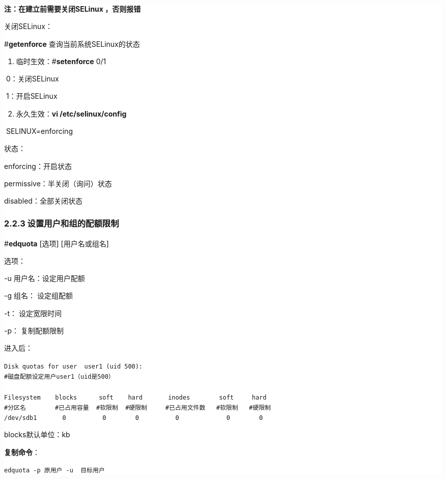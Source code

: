 ```
```



 **注：在建立前需要关闭SELinux ，否则报错**

 关闭SELinux：

   #**getenforce**       查询当前系统SELinux的状态

1. 临时生效：#**setenforce**     0/1                    

​                 0：关闭SELinux

​                 1：开启SELinux

2. 永久生效：**vi  /etc/selinux/config**

​           SELINUX=enforcing



状态：

 enforcing：开启状态

 permissive：半关闭（询问）状态

 disabled：全部关闭状态



### 2.2.3  设置用户和组的配额限制

#**edquota**  [选项]   [用户名或组名]

选项：

 -u  用户名：设定用户配额

 -g  组名：    设定组配额

 -t：              设定宽限时间

 -p：             复制配额限制



进入后：

```
Disk quotas for user  user1 (uid 500):
#磁盘配额设定用户user1（uid是500）

Filesystem    blocks      soft    hard       inodes        soft     hard
#分区名        #已占用容量  #软限制  #硬限制     #已占用文件数   #软限制   #硬限制
/dev/sdb1       0          0        0          0             0        0
```

blocks默认单位：kb

**复制命令**：

```
edquota -p 原用户 -u  目标用户
```
